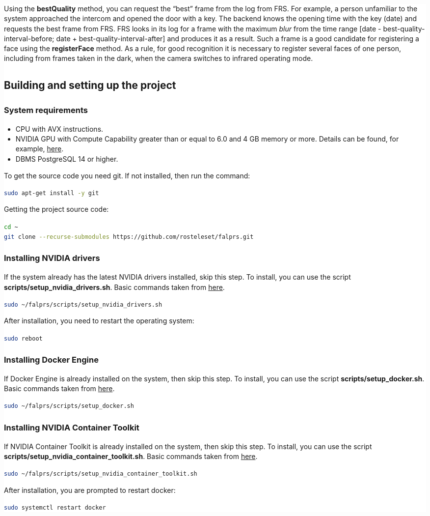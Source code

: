 Using the **bestQuality** method, you can request the “best” frame from the log from FRS. For example, a person unfamiliar to the system approached the intercom and opened the door with a key. The backend knows the opening time with the key (date) and requests the best frame from FRS. FRS looks in its log for a frame with the maximum *blur* from the time range [date - best-quality-interval-before; date + best-quality-interval-after] and produces it as a result. Such a frame is a good candidate for registering a face using the **registerFace** method. As a rule, for good recognition it is necessary to register several faces of one person, including from frames taken in the dark, when the camera switches to infrared operating mode.

<a id="build_and_setup_falprs"></a>
## Building and setting up the project
<a id="system_requirements"></a>
### System requirements
* CPU with AVX instructions.
* NVIDIA GPU with Compute Capability greater than or equal to 6.0 and 4 GB memory or more. Details can be found, for example, [here](https://developer.nvidia.com/cuda-gpus).
* DBMS PostgreSQL 14 or higher.

To get the source code you need git. If not installed, then run the command:
```bash
sudo apt-get install -y git
```
Getting the project source code:
```bash
cd ~
git clone --recurse-submodules https://github.com/rosteleset/falprs.git
```
<a id="install_drivers"></a>
### Installing NVIDIA drivers
If the system already has the latest NVIDIA drivers installed, skip this step. To install, you can use the script **scripts/setup_nvidia_drivers.sh**. Basic commands taken from [here](https://docs.nvidia.com/datacenter/tesla/driver-installation-guide/index.html#ubuntu).
```bash
sudo ~/falprs/scripts/setup_nvidia_drivers.sh
```
After installation, you need to restart the operating system:
```bash
sudo reboot
```

<a id="install_de"></a>
### Installing Docker Engine
If Docker Engine is already installed on the system, then skip this step. To install, you can use the script **scripts/setup_docker.sh**. Basic commands taken from [here](https://docs.docker.com/engine/install/ubuntu/#install-using-the-repository).
```bash
sudo ~/falprs/scripts/setup_docker.sh
```

<a id="install_ct"></a>
### Installing NVIDIA Container Toolkit
If NVIDIA Container Toolkit is already installed on the system, then skip this step. To install, you can use the script **scripts/setup_nvidia_container_toolkit.sh**. Basic commands taken from [here](https://docs.nvidia.com/datacenter/cloud-native/container-toolkit/latest/install-guide.html).
```bash
sudo ~/falprs/scripts/setup_nvidia_container_toolkit.sh
```
After installation, you are prompted to restart docker:
```bash
sudo systemctl restart docker
```
